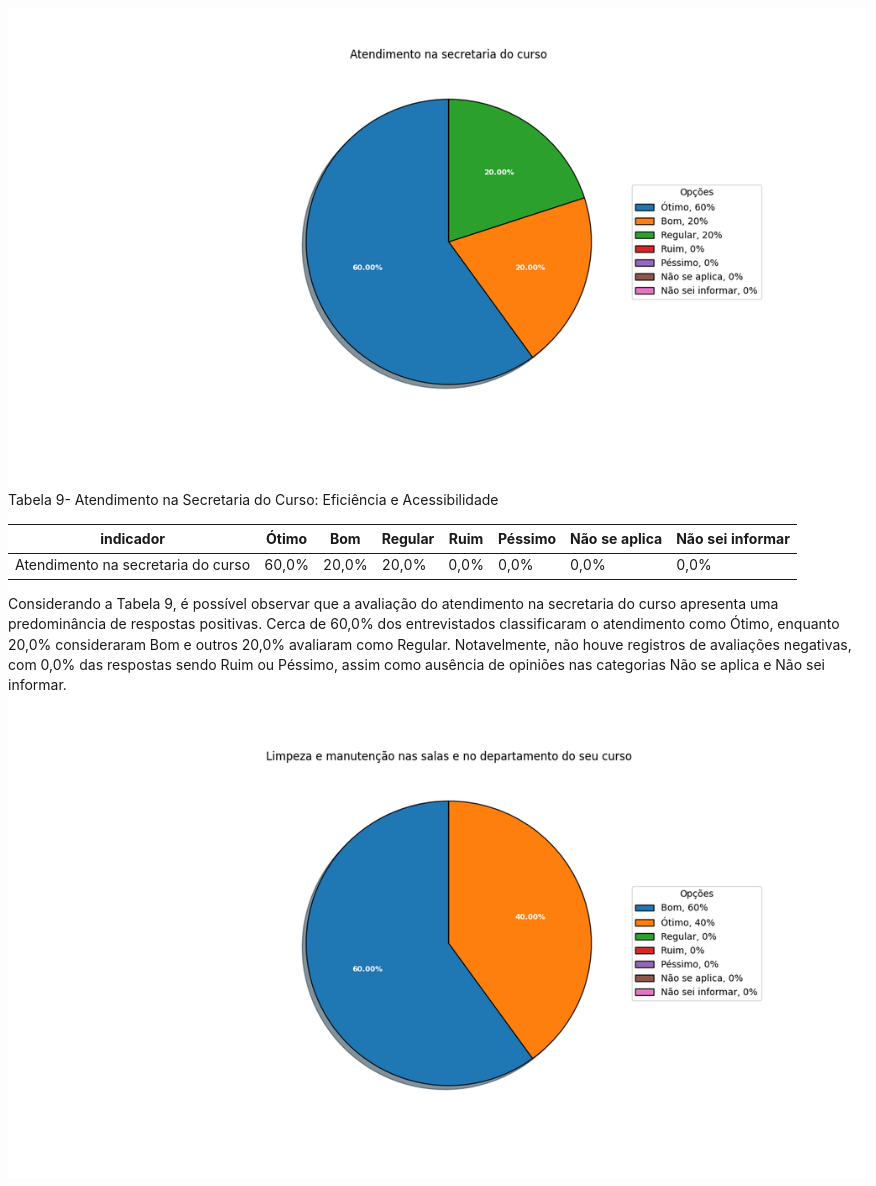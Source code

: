 ![Atendimento na Secretaria do Curso: Eficiência e Acessibilidade](Figura_Grafico/fig_46_233_1803.png 'Atendimento na Secretaria do Curso: Eficiência e Acessibilidade')

Tabela 9- Atendimento na Secretaria do Curso: Eficiência e Acessibilidade 

| indicador | Ótimo | Bom | Regular | Ruim | Péssimo | Não se aplica | Não sei informar | 
|---|---|---|---|---|---|---|---| 
| Atendimento na secretaria do curso | 60,0% |  20,0% |  20,0% |  0,0% |  0,0% |  0,0% |  0,0% | 
 
Considerando a Tabela 9, é possível observar que a avaliação do atendimento na secretaria do curso apresenta uma predominância de respostas positivas. Cerca de 60,0% dos entrevistados classificaram o atendimento como Ótimo, enquanto 20,0% consideraram Bom e outros 20,0% avaliaram como Regular. Notavelmente, não houve registros de avaliações negativas, com 0,0% das respostas sendo Ruim ou Péssimo, assim como ausência de opiniões nas categorias Não se aplica e Não sei informar.


![Limpeza e Manutenção das Salas e do Departamento do Curso](Figura_Grafico/fig_46_233_1805.png 'Limpeza e Manutenção das Salas e do Departamento do Curso')
